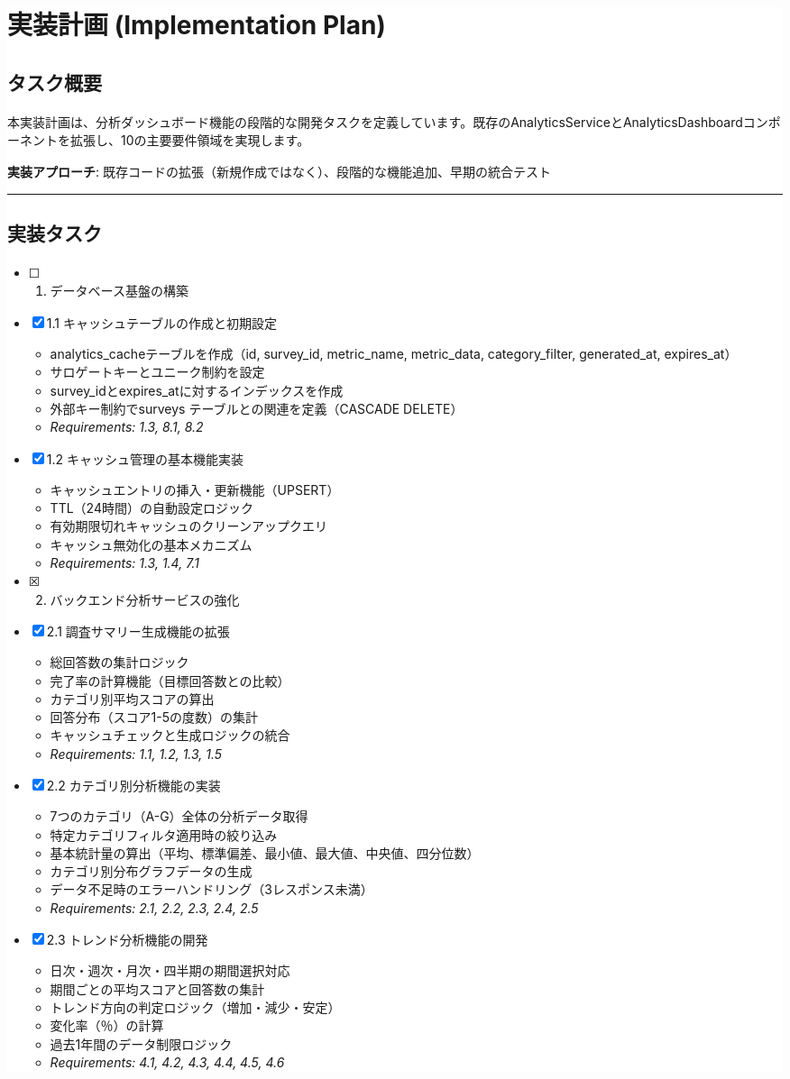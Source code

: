 # 実装計画 (Implementation Plan)

## タスク概要

本実装計画は、分析ダッシュボード機能の段階的な開発タスクを定義しています。既存のAnalyticsServiceとAnalyticsDashboardコンポーネントを拡張し、10の主要要件領域を実現します。

**実装アプローチ**: 既存コードの拡張（新規作成ではなく）、段階的な機能追加、早期の統合テスト

---

## 実装タスク

- [ ] 1. データベース基盤の構築
- [x] 1.1 キャッシュテーブルの作成と初期設定
  - analytics_cacheテーブルを作成（id, survey_id, metric_name, metric_data, category_filter, generated_at, expires_at）
  - サロゲートキーとユニーク制約を設定
  - survey_idとexpires_atに対するインデックスを作成
  - 外部キー制約でsurveys テーブルとの関連を定義（CASCADE DELETE）
  - _Requirements: 1.3, 8.1, 8.2_

- [x] 1.2 キャッシュ管理の基本機能実装
  - キャッシュエントリの挿入・更新機能（UPSERT）
  - TTL（24時間）の自動設定ロジック
  - 有効期限切れキャッシュのクリーンアップクエリ
  - キャッシュ無効化の基本メカニズム
  - _Requirements: 1.3, 1.4, 7.1_

- [x] 2. バックエンド分析サービスの強化
- [x] 2.1 調査サマリー生成機能の拡張
  - 総回答数の集計ロジック
  - 完了率の計算機能（目標回答数との比較）
  - カテゴリ別平均スコアの算出
  - 回答分布（スコア1-5の度数）の集計
  - キャッシュチェックと生成ロジックの統合
  - _Requirements: 1.1, 1.2, 1.3, 1.5_

- [x] 2.2 カテゴリ別分析機能の実装
  - 7つのカテゴリ（A-G）全体の分析データ取得
  - 特定カテゴリフィルタ適用時の絞り込み
  - 基本統計量の算出（平均、標準偏差、最小値、最大値、中央値、四分位数）
  - カテゴリ別分布グラフデータの生成
  - データ不足時のエラーハンドリング（3レスポンス未満）
  - _Requirements: 2.1, 2.2, 2.3, 2.4, 2.5_

- [x] 2.3 トレンド分析機能の開発
  - 日次・週次・月次・四半期の期間選択対応
  - 期間ごとの平均スコアと回答数の集計
  - トレンド方向の判定ロジック（増加・減少・安定）
  - 変化率（％）の計算
  - 過去1年間のデータ制限ロジック
  - _Requirements: 4.1, 4.2, 4.3, 4.4, 4.5, 4.6_
